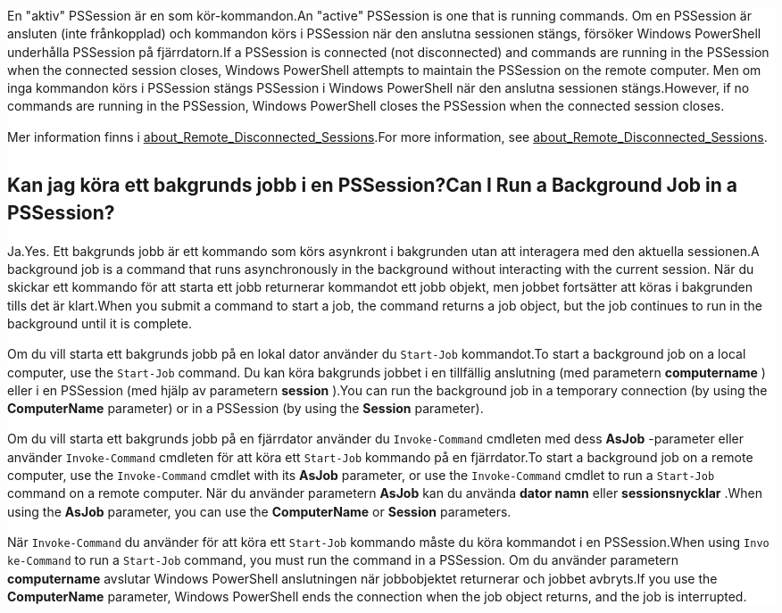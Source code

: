 <span data-ttu-id="f7ed1-180">En "aktiv" PSSession är en som kör-kommandon.</span><span class="sxs-lookup"><span data-stu-id="f7ed1-180">An "active" PSSession is one that is running commands.</span></span> <span data-ttu-id="f7ed1-181">Om en PSSession är ansluten (inte frånkopplad) och kommandon körs i PSSession när den anslutna sessionen stängs, försöker Windows PowerShell underhålla PSSession på fjärrdatorn.</span><span class="sxs-lookup"><span data-stu-id="f7ed1-181">If a PSSession is connected (not disconnected) and commands are running in the PSSession when the connected session closes, Windows PowerShell attempts to maintain the PSSession on the remote computer.</span></span> <span data-ttu-id="f7ed1-182">Men om inga kommandon körs i PSSession stängs PSSession i Windows PowerShell när den anslutna sessionen stängs.</span><span class="sxs-lookup"><span data-stu-id="f7ed1-182">However, if no commands are running in the PSSession, Windows PowerShell closes the PSSession when the connected session closes.</span></span>

<span data-ttu-id="f7ed1-183">Mer information finns i [about_Remote_Disconnected_Sessions](about_Remote_Disconnected_Sessions.md).</span><span class="sxs-lookup"><span data-stu-id="f7ed1-183">For more information, see [about_Remote_Disconnected_Sessions](about_Remote_Disconnected_Sessions.md).</span></span>

## <a name="can-i-run-a-background-job-in-a-pssession"></a><span data-ttu-id="f7ed1-184">Kan jag köra ett bakgrunds jobb i en PSSession?</span><span class="sxs-lookup"><span data-stu-id="f7ed1-184">Can I Run a Background Job in a PSSession?</span></span>

<span data-ttu-id="f7ed1-185">Ja.</span><span class="sxs-lookup"><span data-stu-id="f7ed1-185">Yes.</span></span> <span data-ttu-id="f7ed1-186">Ett bakgrunds jobb är ett kommando som körs asynkront i bakgrunden utan att interagera med den aktuella sessionen.</span><span class="sxs-lookup"><span data-stu-id="f7ed1-186">A background job is a command that runs asynchronously in the background without interacting with the current session.</span></span> <span data-ttu-id="f7ed1-187">När du skickar ett kommando för att starta ett jobb returnerar kommandot ett jobb objekt, men jobbet fortsätter att köras i bakgrunden tills det är klart.</span><span class="sxs-lookup"><span data-stu-id="f7ed1-187">When you submit a command to start a job, the command returns a job object, but the job continues to run in the background until it is complete.</span></span>

<span data-ttu-id="f7ed1-188">Om du vill starta ett bakgrunds jobb på en lokal dator använder du `Start-Job` kommandot.</span><span class="sxs-lookup"><span data-stu-id="f7ed1-188">To start a background job on a local computer, use the `Start-Job` command.</span></span>
<span data-ttu-id="f7ed1-189">Du kan köra bakgrunds jobbet i en tillfällig anslutning (med parametern **computername** ) eller i en PSSession (med hjälp av parametern **session** ).</span><span class="sxs-lookup"><span data-stu-id="f7ed1-189">You can run the background job in a temporary connection (by using the **ComputerName** parameter) or in a PSSession (by using the **Session** parameter).</span></span>

<span data-ttu-id="f7ed1-190">Om du vill starta ett bakgrunds jobb på en fjärrdator använder du `Invoke-Command` cmdleten med dess **AsJob** -parameter eller använder `Invoke-Command` cmdleten för att köra ett `Start-Job` kommando på en fjärrdator.</span><span class="sxs-lookup"><span data-stu-id="f7ed1-190">To start a background job on a remote computer, use the `Invoke-Command` cmdlet with its **AsJob** parameter, or use the `Invoke-Command` cmdlet to run a `Start-Job` command on a remote computer.</span></span> <span data-ttu-id="f7ed1-191">När du använder parametern **AsJob** kan du använda **dator namn** eller **sessionsnycklar** .</span><span class="sxs-lookup"><span data-stu-id="f7ed1-191">When using the **AsJob** parameter, you can use the **ComputerName** or **Session** parameters.</span></span>

<span data-ttu-id="f7ed1-192">När `Invoke-Command` du använder för att köra ett `Start-Job` kommando måste du köra kommandot i en PSSession.</span><span class="sxs-lookup"><span data-stu-id="f7ed1-192">When using `Invoke-Command` to run a `Start-Job` command, you must run the command in a PSSession.</span></span> <span data-ttu-id="f7ed1-193">Om du använder parametern **computername** avslutar Windows PowerShell anslutningen när jobbobjektet returnerar och jobbet avbryts.</span><span class="sxs-lookup"><span data-stu-id="f7ed1-193">If you use the **ComputerName** parameter, Windows PowerShell ends the connection when the job object returns, and the job is interrupted.</span></span>
